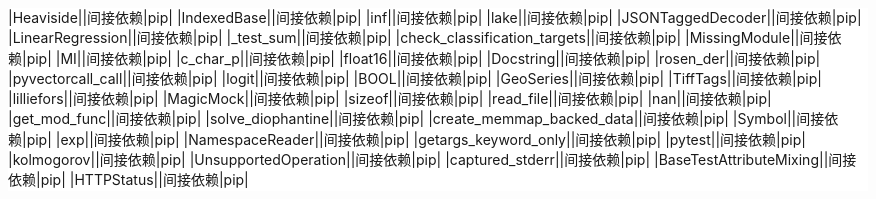 |Heaviside||间接依赖|pip|
|IndexedBase||间接依赖|pip|
|inf||间接依赖|pip|
|lake||间接依赖|pip|
|JSONTaggedDecoder||间接依赖|pip|
|LinearRegression||间接依赖|pip|
|_test_sum||间接依赖|pip|
|check_classification_targets||间接依赖|pip|
|MissingModule||间接依赖|pip|
|MI||间接依赖|pip|
|c_char_p||间接依赖|pip|
|float16||间接依赖|pip|
|Docstring||间接依赖|pip|
|rosen_der||间接依赖|pip|
|pyvectorcall_call||间接依赖|pip|
|logit||间接依赖|pip|
|BOOL||间接依赖|pip|
|GeoSeries||间接依赖|pip|
|TiffTags||间接依赖|pip|
|lilliefors||间接依赖|pip|
|MagicMock||间接依赖|pip|
|sizeof||间接依赖|pip|
|read_file||间接依赖|pip|
|nan||间接依赖|pip|
|get_mod_func||间接依赖|pip|
|solve_diophantine||间接依赖|pip|
|create_memmap_backed_data||间接依赖|pip|
|Symbol||间接依赖|pip|
|exp||间接依赖|pip|
|NamespaceReader||间接依赖|pip|
|getargs_keyword_only||间接依赖|pip|
|pytest||间接依赖|pip|
|kolmogorov||间接依赖|pip|
|UnsupportedOperation||间接依赖|pip|
|captured_stderr||间接依赖|pip|
|BaseTestAttributeMixing||间接依赖|pip|
|HTTPStatus||间接依赖|pip|